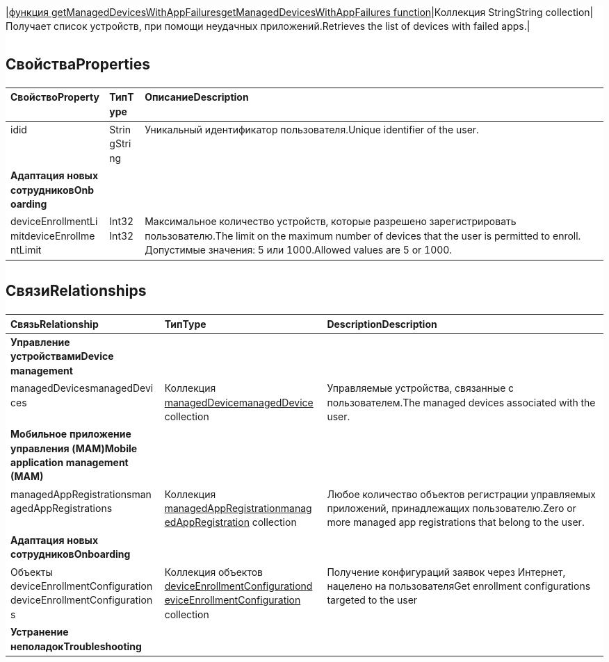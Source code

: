 |[<span data-ttu-id="38d8b-155">функция getManagedDevicesWithAppFailures</span><span class="sxs-lookup"><span data-stu-id="38d8b-155">getManagedDevicesWithAppFailures function</span></span>](../api/intune-shared-user-getmanageddeviceswithappfailures.md)|<span data-ttu-id="38d8b-156">Коллекция String</span><span class="sxs-lookup"><span data-stu-id="38d8b-156">String collection</span></span>|<span data-ttu-id="38d8b-157">Получает список устройств, при помощи неудачных приложений.</span><span class="sxs-lookup"><span data-stu-id="38d8b-157">Retrieves the list of devices with failed apps.</span></span>|


## <a name="properties"></a><span data-ttu-id="38d8b-158">Свойства</span><span class="sxs-lookup"><span data-stu-id="38d8b-158">Properties</span></span>
|<span data-ttu-id="38d8b-159">Свойство</span><span class="sxs-lookup"><span data-stu-id="38d8b-159">Property</span></span>|<span data-ttu-id="38d8b-160">Тип</span><span class="sxs-lookup"><span data-stu-id="38d8b-160">Type</span></span>|<span data-ttu-id="38d8b-161">Описание</span><span class="sxs-lookup"><span data-stu-id="38d8b-161">Description</span></span>|
|:---|:---|:---|
|<span data-ttu-id="38d8b-162">id</span><span class="sxs-lookup"><span data-stu-id="38d8b-162">id</span></span>|<span data-ttu-id="38d8b-163">String</span><span class="sxs-lookup"><span data-stu-id="38d8b-163">String</span></span>|<span data-ttu-id="38d8b-164">Уникальный идентификатор пользователя.</span><span class="sxs-lookup"><span data-stu-id="38d8b-164">Unique identifier of the user.</span></span>|
|<span data-ttu-id="38d8b-165">**Адаптация новых сотрудников**</span><span class="sxs-lookup"><span data-stu-id="38d8b-165">**Onboarding**</span></span>|
|<span data-ttu-id="38d8b-166">deviceEnrollmentLimit</span><span class="sxs-lookup"><span data-stu-id="38d8b-166">deviceEnrollmentLimit</span></span>|<span data-ttu-id="38d8b-167">Int32</span><span class="sxs-lookup"><span data-stu-id="38d8b-167">Int32</span></span>|<span data-ttu-id="38d8b-168">Максимальное количество устройств, которые разрешено зарегистрировать пользователю.</span><span class="sxs-lookup"><span data-stu-id="38d8b-168">The limit on the maximum number of devices that the user is permitted to enroll.</span></span> <span data-ttu-id="38d8b-169">Допустимые значения: 5 или 1000.</span><span class="sxs-lookup"><span data-stu-id="38d8b-169">Allowed values are 5 or 1000.</span></span>|

## <a name="relationships"></a><span data-ttu-id="38d8b-170">Связи</span><span class="sxs-lookup"><span data-stu-id="38d8b-170">Relationships</span></span>
|<span data-ttu-id="38d8b-171">Связь</span><span class="sxs-lookup"><span data-stu-id="38d8b-171">Relationship</span></span>|<span data-ttu-id="38d8b-172">Тип</span><span class="sxs-lookup"><span data-stu-id="38d8b-172">Type</span></span>|<span data-ttu-id="38d8b-173">Description</span><span class="sxs-lookup"><span data-stu-id="38d8b-173">Description</span></span>|
|:---|:---|:---|
|<span data-ttu-id="38d8b-174">**Управление устройствами**</span><span class="sxs-lookup"><span data-stu-id="38d8b-174">**Device management**</span></span>|
|<span data-ttu-id="38d8b-175">managedDevices</span><span class="sxs-lookup"><span data-stu-id="38d8b-175">managedDevices</span></span>|<span data-ttu-id="38d8b-176">Коллекция [managedDevice](../resources/intune-devices-manageddevice.md)</span><span class="sxs-lookup"><span data-stu-id="38d8b-176">[managedDevice](../resources/intune-devices-manageddevice.md) collection</span></span>|<span data-ttu-id="38d8b-177">Управляемые устройства, связанные с пользователем.</span><span class="sxs-lookup"><span data-stu-id="38d8b-177">The managed devices associated with the user.</span></span>|
|<span data-ttu-id="38d8b-178">**Мобильное приложение управления (MAM)**</span><span class="sxs-lookup"><span data-stu-id="38d8b-178">**Mobile application management (MAM)**</span></span>|
|<span data-ttu-id="38d8b-179">managedAppRegistrations</span><span class="sxs-lookup"><span data-stu-id="38d8b-179">managedAppRegistrations</span></span>|<span data-ttu-id="38d8b-180">Коллекция [managedAppRegistration](../resources/intune-mam-managedappregistration.md)</span><span class="sxs-lookup"><span data-stu-id="38d8b-180">[managedAppRegistration](../resources/intune-mam-managedappregistration.md) collection</span></span>|<span data-ttu-id="38d8b-181">Любое количество объектов регистрации управляемых приложений, принадлежащих пользователю.</span><span class="sxs-lookup"><span data-stu-id="38d8b-181">Zero or more managed app registrations that belong to the user.</span></span>|
|<span data-ttu-id="38d8b-182">**Адаптация новых сотрудников**</span><span class="sxs-lookup"><span data-stu-id="38d8b-182">**Onboarding**</span></span>|
|<span data-ttu-id="38d8b-183">Объекты deviceEnrollmentConfiguration</span><span class="sxs-lookup"><span data-stu-id="38d8b-183">deviceEnrollmentConfigurations</span></span>|<span data-ttu-id="38d8b-184">Коллекция объектов [deviceEnrollmentConfiguration](../resources/intune-onboarding-deviceenrollmentconfiguration.md)</span><span class="sxs-lookup"><span data-stu-id="38d8b-184">[deviceEnrollmentConfiguration](../resources/intune-onboarding-deviceenrollmentconfiguration.md) collection</span></span>|<span data-ttu-id="38d8b-185">Получение конфигураций заявок через Интернет, нацелено на пользователя</span><span class="sxs-lookup"><span data-stu-id="38d8b-185">Get enrollment configurations targeted to the user</span></span>|
|<span data-ttu-id="38d8b-186">**Устранение неполадок**</span><span class="sxs-lookup"><span data-stu-id="38d8b-186">**Troubleshooting**</span></span>|